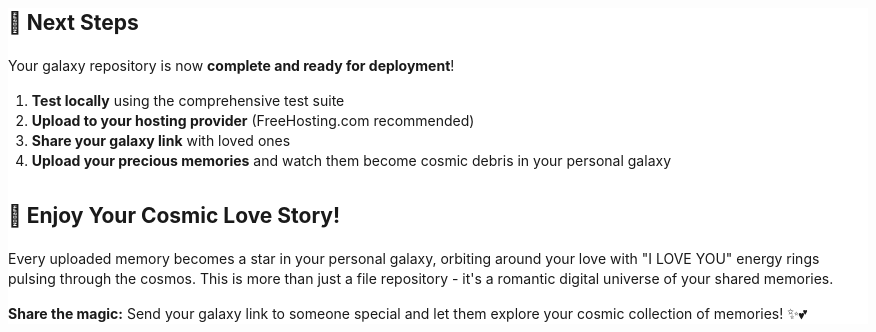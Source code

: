 ## 🌟 Next Steps

Your galaxy repository is now **complete and ready for deployment**! 

1. **Test locally** using the comprehensive test suite
2. **Upload to your hosting provider** (FreeHosting.com recommended)
3. **Share your galaxy link** with loved ones
4. **Upload your precious memories** and watch them become cosmic debris in your personal galaxy

## 💫 Enjoy Your Cosmic Love Story!

Every uploaded memory becomes a star in your personal galaxy, orbiting around your love with "I LOVE YOU" energy rings pulsing through the cosmos. This is more than just a file repository - it's a romantic digital universe of your shared memories.

**Share the magic:** Send your galaxy link to someone special and let them explore your cosmic collection of memories! ✨💕
